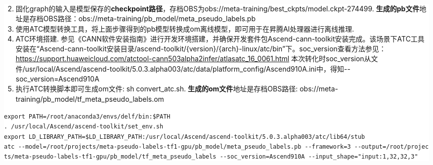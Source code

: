 2. 固化graph的输入是模型保存的**checkpoint路径**，存档OBS为obs://meta-training/best_ckpts/model.ckpt-274499. **生成的pb文件**地址是存档OBS路径：obs://meta-training/pb_model/meta_pseudo_labels.pb
3. 使用ATC模型转换工具，将上面步骤得到的pb模型转换成om离线模型，即可用于在昇腾AI处理器进行离线推理.
4. ATC环境搭建. 参见《CANN软件安装指南》进行开发环境搭建，并确保开发套件包Ascend-cann-toolkit安装完成。该场景下ATC工具安装在“Ascend-cann-toolkit安装目录/ascend-toolkit/{version}/{arch}-linux/atc/bin”下。soc_version查看方法参见：https://support.huaweicloud.com/atctool-cann503alpha2infer/atlasatc_16_0061.html
本次转化时soc_version从文件/usr/local/Ascend/ascend-toolkit/5.0.3.alpha003/atc/data/platform_config/Ascend910A.ini中，得知--soc_version=Ascend910A
5. 执行ATC转换脚本即可生成om文件: sh convert_atc.sh. **生成的om文件**地址是存档OBS路径: obs://meta-training/pb_model/tf_meta_pseudo_labels.om
```
export PATH=/root/anaconda3/envs/delf/bin:$PATH
. /usr/local/Ascend/ascend-toolkit/set_env.sh
export LD_LIBRARY_PATH=$LD_LIBRARY_PATH:/usr/local/Ascend/ascend-toolkit/5.0.3.alpha003/atc/lib64/stub
atc --model=/root/projects/meta-pseudo-labels-tf1-gpu/pb_model/meta_pseudo_labels.pb --framework=3 --output=/root/projects/meta-pseudo-labels-tf1-gpu/pb_model/tf_meta_pseudo_labels --soc_version=Ascend910A --input_shape="input:1,32,32,3"
```